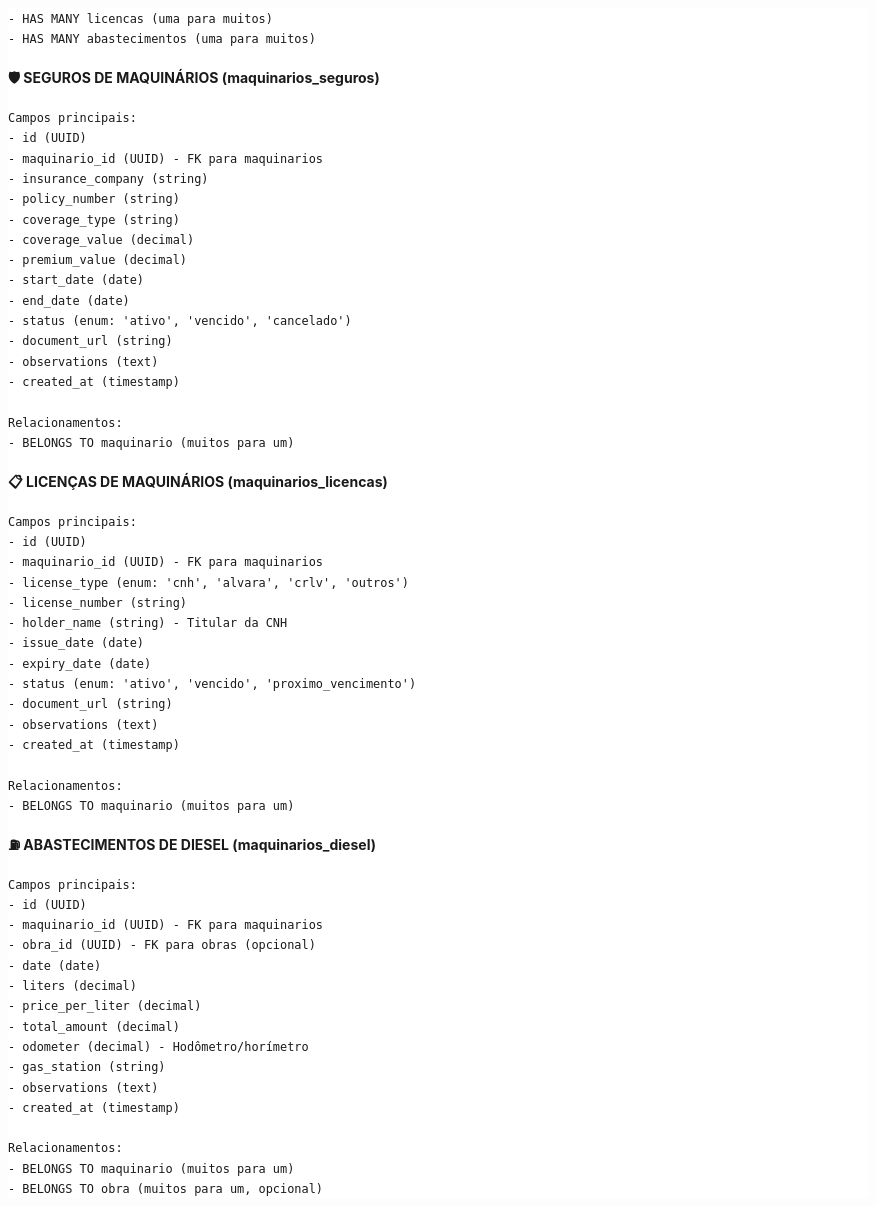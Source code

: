 ```
- HAS MANY licencas (uma para muitos)
- HAS MANY abastecimentos (uma para muitos)
```

#### 🛡️ **SEGUROS DE MAQUINÁRIOS (maquinarios_seguros)**
```
Campos principais:
- id (UUID)
- maquinario_id (UUID) - FK para maquinarios
- insurance_company (string)
- policy_number (string)
- coverage_type (string)
- coverage_value (decimal)
- premium_value (decimal)
- start_date (date)
- end_date (date)
- status (enum: 'ativo', 'vencido', 'cancelado')
- document_url (string)
- observations (text)
- created_at (timestamp)

Relacionamentos:
- BELONGS TO maquinario (muitos para um)
```

#### 📋 **LICENÇAS DE MAQUINÁRIOS (maquinarios_licencas)**
```
Campos principais:
- id (UUID)
- maquinario_id (UUID) - FK para maquinarios
- license_type (enum: 'cnh', 'alvara', 'crlv', 'outros')
- license_number (string)
- holder_name (string) - Titular da CNH
- issue_date (date)
- expiry_date (date)
- status (enum: 'ativo', 'vencido', 'proximo_vencimento')
- document_url (string)
- observations (text)
- created_at (timestamp)

Relacionamentos:
- BELONGS TO maquinario (muitos para um)
```

#### ⛽ **ABASTECIMENTOS DE DIESEL (maquinarios_diesel)**
```
Campos principais:
- id (UUID)
- maquinario_id (UUID) - FK para maquinarios
- obra_id (UUID) - FK para obras (opcional)
- date (date)
- liters (decimal)
- price_per_liter (decimal)
- total_amount (decimal)
- odometer (decimal) - Hodômetro/horímetro
- gas_station (string)
- observations (text)
- created_at (timestamp)

Relacionamentos:
- BELONGS TO maquinario (muitos para um)
- BELONGS TO obra (muitos para um, opcional)
```
